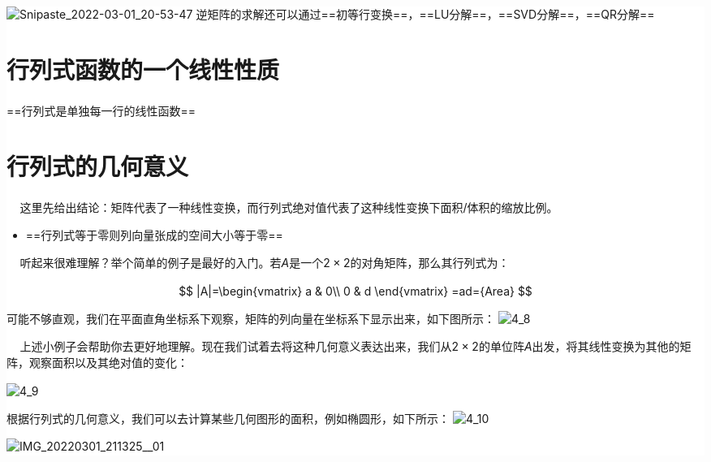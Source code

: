 <img src="https://gitee.com/empolal/blog-image/raw/master/Linear-Algebra-and-Its-Applications-notes/Snipaste_2022-03-01_20-53-47.png" alt="Snipaste_2022-03-01_20-53-47" width="539" height="566" class="jop-noMdConv"> 逆矩阵的求解还可以通过==初等行变换==，==LU分解==，==SVD分解==，==QR分解==

# 行列式函数的一个线性性质

==行列式是单独每一行的线性函数==

# 行列式的几何意义

$\quad$这里先给出结论：矩阵代表了一种线性变换，而行列式绝对值代表了这种线性变换下面积/体积的缩放比例。
- ==行列式等于零则列向量张成的空间大小等于零==

$\quad$听起来很难理解？举个简单的例子是最好的入门。若$A$是一个$2\times 2$的对角矩阵，那么其行列式为：

$$
|A|=\begin{vmatrix}
   a & 0\\
   0 & d
  \end{vmatrix} 
   =ad={Area}
$$

可能不够直观，我们在平面直角坐标系下观察，矩阵的列向量在坐标系下显示出来，如下图所示：
<img src="https://gitee.com/empolal/blog-image/raw/master/Linear-Algebra-and-Its-Applications-notes/4_8.png" alt="4_8" width="111" height="135" class="jop-noMdConv">

$\quad$上述小例子会帮助你去更好地理解。现在我们试着去将这种几何意义表达出来，我们从$2\times 2$的单位阵$A$出发，将其线性变换为其他的矩阵，观察面积以及其绝对值的变化：

<img src="https://gitee.com/empolal/blog-image/raw/master/Linear-Algebra-and-Its-Applications-notes/4_9.png" alt="4_9" width="567" height="334" class="jop-noMdConv">

根据行列式的几何意义，我们可以去计算某些几何图形的面积，例如椭圆形，如下所示：
<img src="https://gitee.com/empolal/blog-image/raw/master/Linear-Algebra-and-Its-Applications-notes/4_10.png" alt="4_10" width="574" height="235" class="jop-noMdConv">

<img src="https://gitee.com/empolal/blog-image/raw/master/Linear-Algebra-and-Its-Applications-notes/IMG_20220301_211325__01.jpg" alt="IMG_20220301_211325__01" width="308" height="454">